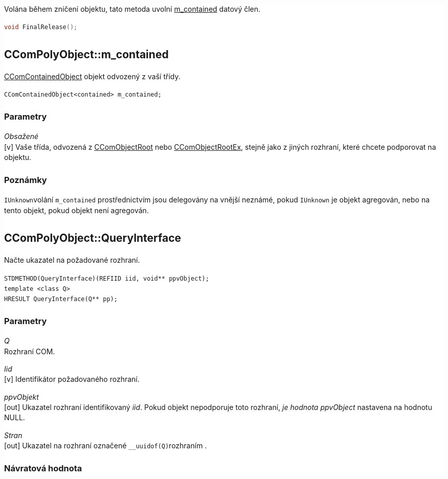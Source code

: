 Volána během zničení objektu, tato metoda uvolní [m_contained](#m_contained) datový člen.

```cpp
void FinalRelease();
```

## <a name="ccompolyobjectm_contained"></a><a name="m_contained"></a>CComPolyObject::m_contained

[CComContainedObject](../../atl/reference/ccomcontainedobject-class.md) objekt odvozený z vaší třídy.

```
CComContainedObject<contained> m_contained;
```

### <a name="parameters"></a>Parametry

*Obsažené*<br/>
[v] Vaše třída, odvozená z [CComObjectRoot](../../atl/reference/ccomobjectroot-class.md) nebo [CComObjectRootEx](../../atl/reference/ccomobjectrootex-class.md), stejně jako z jiných rozhraní, které chcete podporovat na objektu.

### <a name="remarks"></a>Poznámky

`IUnknown`volání `m_contained` prostřednictvím jsou delegovány na vnější neznámé, pokud `IUnknown` je objekt agregován, nebo na tento objekt, pokud objekt není agregován.

## <a name="ccompolyobjectqueryinterface"></a><a name="queryinterface"></a>CComPolyObject::QueryInterface

Načte ukazatel na požadované rozhraní.

```
STDMETHOD(QueryInterface)(REFIID iid, void** ppvObject);
template <class Q>
HRESULT QueryInterface(Q** pp);
```

### <a name="parameters"></a>Parametry

*Q*<br/>
Rozhraní COM.

*Iid*<br/>
[v] Identifikátor požadovaného rozhraní.

*ppvObjekt*<br/>
[out] Ukazatel rozhraní identifikovaný *iid*. Pokud objekt nepodporuje toto rozhraní, *je hodnota ppvObject* nastavena na hodnotu NULL.

*Stran*<br/>
[out] Ukazatel na rozhraní označené `__uuidof(Q)`rozhraním .

### <a name="return-value"></a>Návratová hodnota
